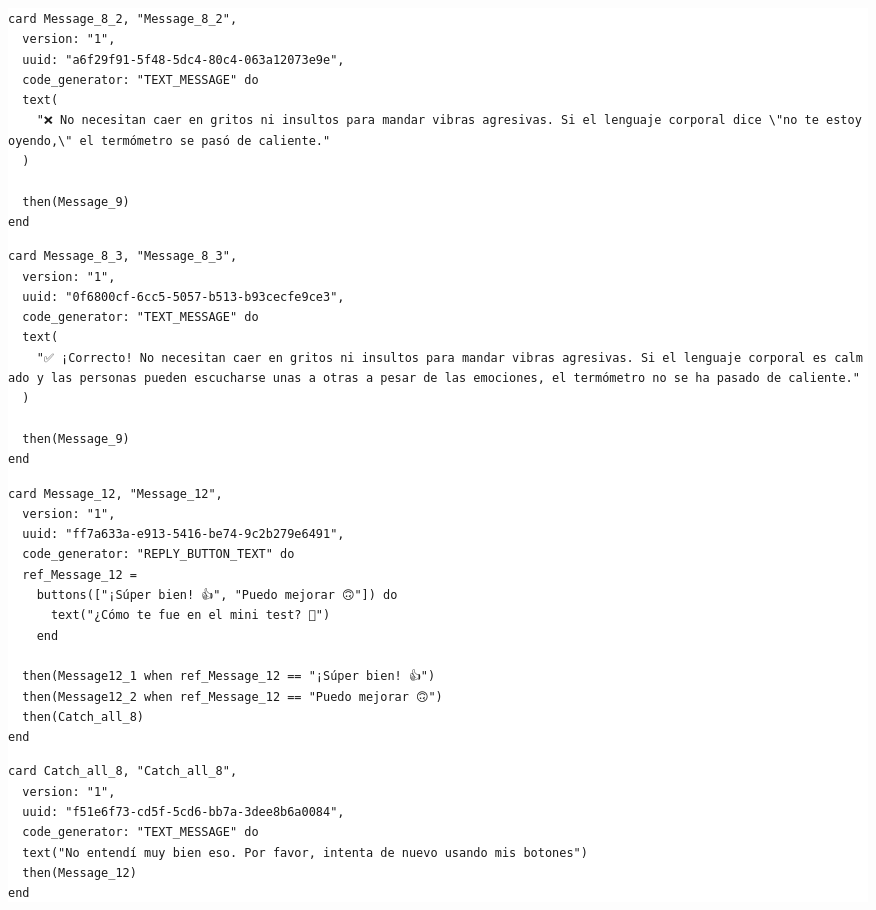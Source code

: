 

```stack
card Message_8_2, "Message_8_2",
  version: "1",
  uuid: "a6f29f91-5f48-5dc4-80c4-063a12073e9e",
  code_generator: "TEXT_MESSAGE" do
  text(
    "❌ No necesitan caer en gritos ni insultos para mandar vibras agresivas. Si el lenguaje corporal dice \"no te estoy oyendo,\" el termómetro se pasó de caliente."
  )

  then(Message_9)
end

```



```stack
card Message_8_3, "Message_8_3",
  version: "1",
  uuid: "0f6800cf-6cc5-5057-b513-b93cecfe9ce3",
  code_generator: "TEXT_MESSAGE" do
  text(
    "✅ ¡Correcto! No necesitan caer en gritos ni insultos para mandar vibras agresivas. Si el lenguaje corporal es calmado y las personas pueden escucharse unas a otras a pesar de las emociones, el termómetro no se ha pasado de caliente."
  )

  then(Message_9)
end

```



```stack
card Message_12, "Message_12",
  version: "1",
  uuid: "ff7a633a-e913-5416-be74-9c2b279e6491",
  code_generator: "REPLY_BUTTON_TEXT" do
  ref_Message_12 =
    buttons(["¡Súper bien! 👍", "Puedo mejorar 🙃"]) do
      text("¿Cómo te fue en el mini test? 👀")
    end

  then(Message12_1 when ref_Message_12 == "¡Súper bien! 👍")
  then(Message12_2 when ref_Message_12 == "Puedo mejorar 🙃")
  then(Catch_all_8)
end

```



```stack
card Catch_all_8, "Catch_all_8",
  version: "1",
  uuid: "f51e6f73-cd5f-5cd6-bb7a-3dee8b6a0084",
  code_generator: "TEXT_MESSAGE" do
  text("No entendí muy bien eso. Por favor, intenta de nuevo usando mis botones")
  then(Message_12)
end

```
